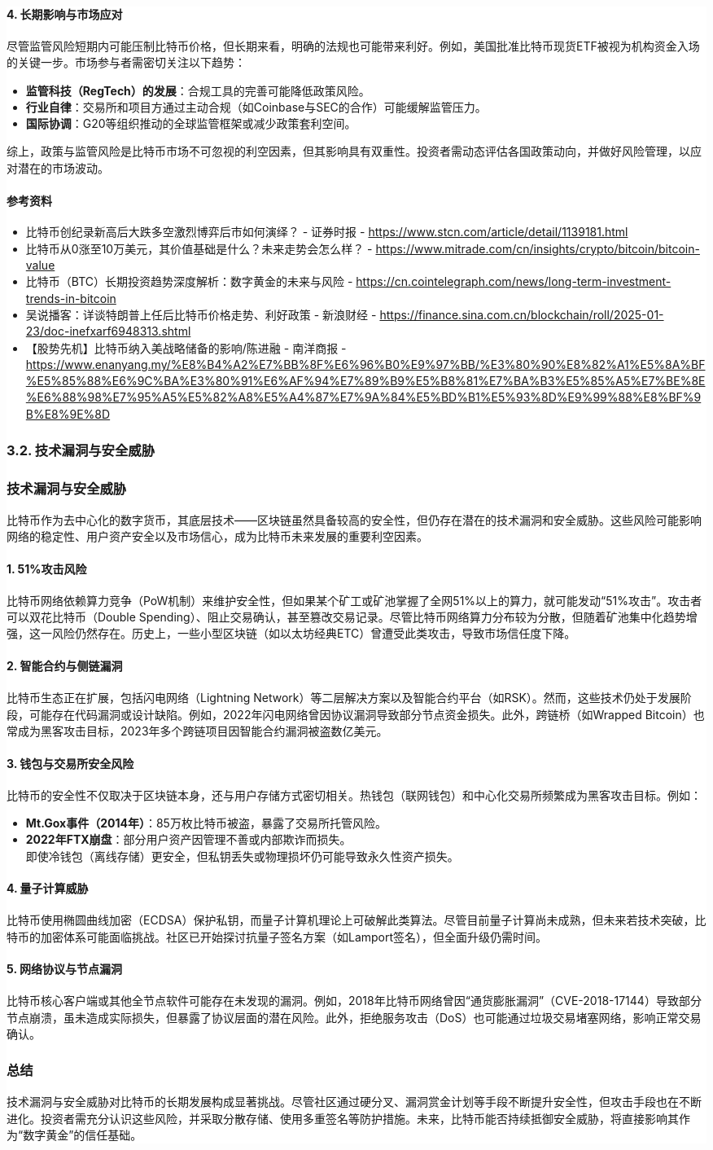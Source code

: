 #### 4. **长期影响与市场应对**  
尽管监管风险短期内可能压制比特币价格，但长期来看，明确的法规也可能带来利好。例如，美国批准比特币现货ETF被视为机构资金入场的关键一步。市场参与者需密切关注以下趋势：  
- **监管科技（RegTech）的发展**：合规工具的完善可能降低政策风险。  
- **行业自律**：交易所和项目方通过主动合规（如Coinbase与SEC的合作）可能缓解监管压力。  
- **国际协调**：G20等组织推动的全球监管框架或减少政策套利空间。  

综上，政策与监管风险是比特币市场不可忽视的利空因素，但其影响具有双重性。投资者需动态评估各国政策动向，并做好风险管理，以应对潜在的市场波动。

#### 参考资料

- 比特币创纪录新高后大跌多空激烈博弈后市如何演绎？ - 证券时报 - https://www.stcn.com/article/detail/1139181.html
- 比特币从0涨至10万美元，其价值基础是什么？未来走势会怎么样？ - https://www.mitrade.com/cn/insights/crypto/bitcoin/bitcoin-value
- 比特币（BTC）长期投资趋势深度解析：数字黄金的未来与风险 - https://cn.cointelegraph.com/news/long-term-investment-trends-in-bitcoin
- 吴说播客：详谈特朗普上任后比特币价格走势、利好政策 - 新浪财经 - https://finance.sina.com.cn/blockchain/roll/2025-01-23/doc-inefxarf6948313.shtml
- 【股势先机】比特币纳入美战略储备的影响/陈进融 - 南洋商报 - https://www.enanyang.my/%E8%B4%A2%E7%BB%8F%E6%96%B0%E9%97%BB/%E3%80%90%E8%82%A1%E5%8A%BF%E5%85%88%E6%9C%BA%E3%80%91%E6%AF%94%E7%89%B9%E5%B8%81%E7%BA%B3%E5%85%A5%E7%BE%8E%E6%88%98%E7%95%A5%E5%82%A8%E5%A4%87%E7%9A%84%E5%BD%B1%E5%93%8D%E9%99%88%E8%BF%9B%E8%9E%8D

### 3.2. 技术漏洞与安全威胁

### 技术漏洞与安全威胁  

比特币作为去中心化的数字货币，其底层技术——区块链虽然具备较高的安全性，但仍存在潜在的技术漏洞和安全威胁。这些风险可能影响网络的稳定性、用户资产安全以及市场信心，成为比特币未来发展的重要利空因素。  

#### 1. **51%攻击风险**  
比特币网络依赖算力竞争（PoW机制）来维护安全性，但如果某个矿工或矿池掌握了全网51%以上的算力，就可能发动“51%攻击”。攻击者可以双花比特币（Double Spending）、阻止交易确认，甚至篡改交易记录。尽管比特币网络算力分布较为分散，但随着矿池集中化趋势增强，这一风险仍然存在。历史上，一些小型区块链（如以太坊经典ETC）曾遭受此类攻击，导致市场信任度下降。  

#### 2. **智能合约与侧链漏洞**  
比特币生态正在扩展，包括闪电网络（Lightning Network）等二层解决方案以及智能合约平台（如RSK）。然而，这些技术仍处于发展阶段，可能存在代码漏洞或设计缺陷。例如，2022年闪电网络曾因协议漏洞导致部分节点资金损失。此外，跨链桥（如Wrapped Bitcoin）也常成为黑客攻击目标，2023年多个跨链项目因智能合约漏洞被盗数亿美元。  

#### 3. **钱包与交易所安全风险**  
比特币的安全性不仅取决于区块链本身，还与用户存储方式密切相关。热钱包（联网钱包）和中心化交易所频繁成为黑客攻击目标。例如：  
- **Mt.Gox事件（2014年）**：85万枚比特币被盗，暴露了交易所托管风险。  
- **2022年FTX崩盘**：部分用户资产因管理不善或内部欺诈而损失。  
即使冷钱包（离线存储）更安全，但私钥丢失或物理损坏仍可能导致永久性资产损失。  

#### 4. **量子计算威胁**  
比特币使用椭圆曲线加密（ECDSA）保护私钥，而量子计算机理论上可破解此类算法。尽管目前量子计算尚未成熟，但未来若技术突破，比特币的加密体系可能面临挑战。社区已开始探讨抗量子签名方案（如Lamport签名），但全面升级仍需时间。  

#### 5. **网络协议与节点漏洞**  
比特币核心客户端或其他全节点软件可能存在未发现的漏洞。例如，2018年比特币网络曾因“通货膨胀漏洞”（CVE-2018-17144）导致部分节点崩溃，虽未造成实际损失，但暴露了协议层面的潜在风险。此外，拒绝服务攻击（DoS）也可能通过垃圾交易堵塞网络，影响正常交易确认。  

### 总结  
技术漏洞与安全威胁对比特币的长期发展构成显著挑战。尽管社区通过硬分叉、漏洞赏金计划等手段不断提升安全性，但攻击手段也在不断进化。投资者需充分认识这些风险，并采取分散存储、使用多重签名等防护措施。未来，比特币能否持续抵御安全威胁，将直接影响其作为“数字黄金”的信任基础。
